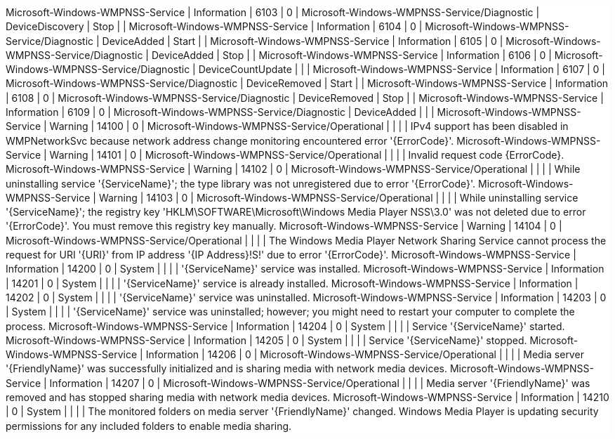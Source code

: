 Microsoft-Windows-WMPNSS-Service  |  Information  |  6103      |  0        |  Microsoft-Windows-WMPNSS-Service/Diagnostic   |  DeviceDiscovery                        |  Stop    |           |
Microsoft-Windows-WMPNSS-Service  |  Information  |  6104      |  0        |  Microsoft-Windows-WMPNSS-Service/Diagnostic   |  DeviceAdded                            |  Start   |           |
Microsoft-Windows-WMPNSS-Service  |  Information  |  6105      |  0        |  Microsoft-Windows-WMPNSS-Service/Diagnostic   |  DeviceAdded                            |  Stop    |           |
Microsoft-Windows-WMPNSS-Service  |  Information  |  6106      |  0        |  Microsoft-Windows-WMPNSS-Service/Diagnostic   |  DeviceCountUpdate                      |          |           |
Microsoft-Windows-WMPNSS-Service  |  Information  |  6107      |  0        |  Microsoft-Windows-WMPNSS-Service/Diagnostic   |  DeviceRemoved                          |  Start   |           |
Microsoft-Windows-WMPNSS-Service  |  Information  |  6108      |  0        |  Microsoft-Windows-WMPNSS-Service/Diagnostic   |  DeviceRemoved                          |  Stop    |           |
Microsoft-Windows-WMPNSS-Service  |  Information  |  6109      |  0        |  Microsoft-Windows-WMPNSS-Service/Diagnostic   |  DeviceAdded                            |          |           |
Microsoft-Windows-WMPNSS-Service  |  Warning      |  14100     |  0        |  Microsoft-Windows-WMPNSS-Service/Operational  |                                         |          |           |  IPv4 support has been disabled in WMPNetworkSvc because network address change monitoring encountered error '{ErrorCode}'.
Microsoft-Windows-WMPNSS-Service  |  Warning      |  14101     |  0        |  Microsoft-Windows-WMPNSS-Service/Operational  |                                         |          |           |  Invalid request code {ErrorCode}.
Microsoft-Windows-WMPNSS-Service  |  Warning      |  14102     |  0        |  Microsoft-Windows-WMPNSS-Service/Operational  |                                         |          |           |  While uninstalling service '{ServiceName}'; the type library was not unregistered due to error '{ErrorCode}'.
Microsoft-Windows-WMPNSS-Service  |  Warning      |  14103     |  0        |  Microsoft-Windows-WMPNSS-Service/Operational  |                                         |          |           |  While uninstalling service '{ServiceName}'; the registry key 'HKLM\SOFTWARE\Microsoft\Windows Media Player NSS\3.0' was not deleted due to error '{ErrorCode}'. You must remove this registry key manually.
Microsoft-Windows-WMPNSS-Service  |  Warning      |  14104     |  0        |  Microsoft-Windows-WMPNSS-Service/Operational  |                                         |          |           |  The Windows Media Player Network Sharing Service cannot process the request for URI '{URI}' from IP address '{IP Address}!S!' due to error '{ErrorCode}'.
Microsoft-Windows-WMPNSS-Service  |  Information  |  14200     |  0        |  System                                        |                                         |          |           |  '{ServiceName}' service was installed.
Microsoft-Windows-WMPNSS-Service  |  Information  |  14201     |  0        |  System                                        |                                         |          |           |  '{ServiceName}' service is already installed.
Microsoft-Windows-WMPNSS-Service  |  Information  |  14202     |  0        |  System                                        |                                         |          |           |  '{ServiceName}' service was uninstalled.
Microsoft-Windows-WMPNSS-Service  |  Information  |  14203     |  0        |  System                                        |                                         |          |           |  '{ServiceName}' service was uninstalled; however; you might need to restart your computer to complete the process.
Microsoft-Windows-WMPNSS-Service  |  Information  |  14204     |  0        |  System                                        |                                         |          |           |  Service '{ServiceName}' started.
Microsoft-Windows-WMPNSS-Service  |  Information  |  14205     |  0        |  System                                        |                                         |          |           |  Service '{ServiceName}' stopped.
Microsoft-Windows-WMPNSS-Service  |  Information  |  14206     |  0        |  Microsoft-Windows-WMPNSS-Service/Operational  |                                         |          |           |  Media server '{FriendlyName}' was successfully initialized and is sharing media with network media devices.
Microsoft-Windows-WMPNSS-Service  |  Information  |  14207     |  0        |  Microsoft-Windows-WMPNSS-Service/Operational  |                                         |          |           |  Media server '{FriendlyName}' was removed and has stopped sharing media with network media devices.
Microsoft-Windows-WMPNSS-Service  |  Information  |  14210     |  0        |  System                                        |                                         |          |           |  The monitored folders on media server '{FriendlyName}' changed.  Windows Media Player is updating security permissions for any included folders to enable media sharing.